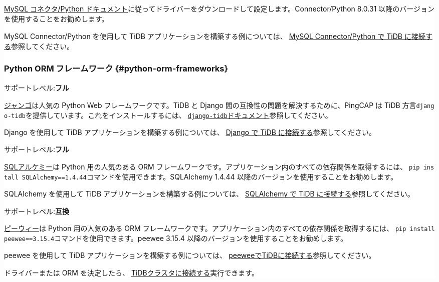 [MySQL コネクタ/Python ドキュメント](https://dev.mysql.com/doc/connector-python/en/connector-python-installation-binary.html)に従ってドライバーをダウンロードして設定します。Connector/Python 8.0.31 以降のバージョンを使用することをお勧めします。

MySQL Connector/Python を使用して TiDB アプリケーションを構築する例については、 [MySQL Connector/Python で TiDB に接続する](/develop/dev-guide-sample-application-python-mysql-connector.md)参照してください。

</div>
</SimpleTab>

### Python ORM フレームワーク {#python-orm-frameworks}

<SimpleTab>
<div label="Django">

サポートレベル:**フル**

[ジャンゴ](https://docs.djangoproject.com/)は人気の Python Web フレームワークです。TiDB と Django 間の互換性の問題を解決するために、PingCAP は TiDB 方言`django-tidb`を提供しています。これをインストールするには、 [`django-tidb`ドキュメント](https://github.com/pingcap/django-tidb#installation-guide)参照してください。

Django を使用して TiDB アプリケーションを構築する例については、 [Django で TiDB に接続する](/develop/dev-guide-sample-application-python-django.md)参照してください。

</div>
<div label="SQLAlchemy">

サポートレベル:**フル**

[SQLアルケミー](https://www.sqlalchemy.org/)は Python 用の人気のある ORM フレームワークです。アプリケーション内のすべての依存関係を取得するには、 `pip install SQLAlchemy==1.4.44`コマンドを使用できます。SQLAlchemy 1.4.44 以降のバージョンを使用することをお勧めします。

SQLAlchemy を使用して TiDB アプリケーションを構築する例については、 [SQLAlchemy で TiDB に接続する](/develop/dev-guide-sample-application-python-sqlalchemy.md)参照してください。

</div>
<div label="peewee">

サポートレベル:**互換**

[ピーウィー](http://docs.peewee-orm.com/en/latest/)は Python 用の人気のある ORM フレームワークです。アプリケーション内のすべての依存関係を取得するには、 `pip install peewee==3.15.4`コマンドを使用できます。peewee 3.15.4 以降のバージョンを使用することをお勧めします。

peewee を使用して TiDB アプリケーションを構築する例については、 [peeweeでTiDBに接続する](/develop/dev-guide-sample-application-python-peewee.md)参照してください。

</div>
</SimpleTab>

<CustomContent platform="tidb-cloud">

ドライバーまたは ORM を決定したら、 [TiDBクラスタに接続する](https://docs.pingcap.com/tidbcloud/connect-to-tidb-cluster)実行できます。

</CustomContent>
